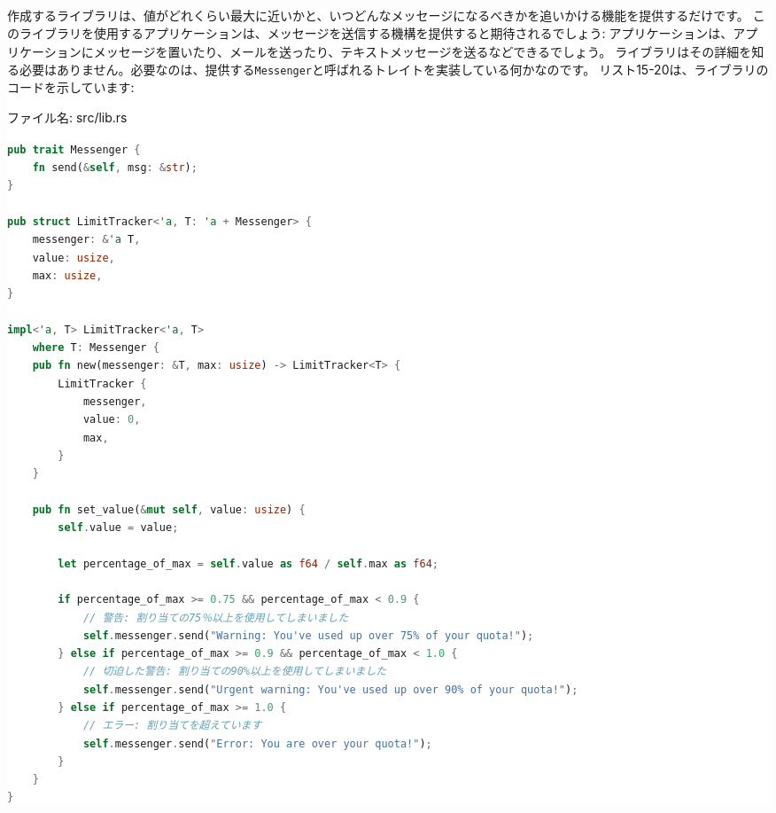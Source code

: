 作成するライブラリは、値がどれくらい最大に近いかと、いつどんなメッセージになるべきかを追いかける機能を提供するだけです。
このライブラリを使用するアプリケーションは、メッセージを送信する機構を提供すると期待されるでしょう:
アプリケーションは、アプリケーションにメッセージを置いたり、メールを送ったり、テキストメッセージを送るなどできるでしょう。
ライブラリはその詳細を知る必要はありません。必要なのは、提供する`Messenger`と呼ばれるトレイトを実装している何かなのです。
リスト15-20は、ライブラリのコードを示しています:



<span class="filename">ファイル名: src/lib.rs</span>

```rust
pub trait Messenger {
    fn send(&self, msg: &str);
}

pub struct LimitTracker<'a, T: 'a + Messenger> {
    messenger: &'a T,
    value: usize,
    max: usize,
}

impl<'a, T> LimitTracker<'a, T>
    where T: Messenger {
    pub fn new(messenger: &T, max: usize) -> LimitTracker<T> {
        LimitTracker {
            messenger,
            value: 0,
            max,
        }
    }

    pub fn set_value(&mut self, value: usize) {
        self.value = value;

        let percentage_of_max = self.value as f64 / self.max as f64;

        if percentage_of_max >= 0.75 && percentage_of_max < 0.9 {
            // 警告: 割り当ての75％以上を使用してしまいました
            self.messenger.send("Warning: You've used up over 75% of your quota!");
        } else if percentage_of_max >= 0.9 && percentage_of_max < 1.0 {
            // 切迫した警告: 割り当ての90%以上を使用してしまいました
            self.messenger.send("Urgent warning: You've used up over 90% of your quota!");
        } else if percentage_of_max >= 1.0 {
            // エラー: 割り当てを超えています
            self.messenger.send("Error: You are over your quota!");
        }
    }
}
```



